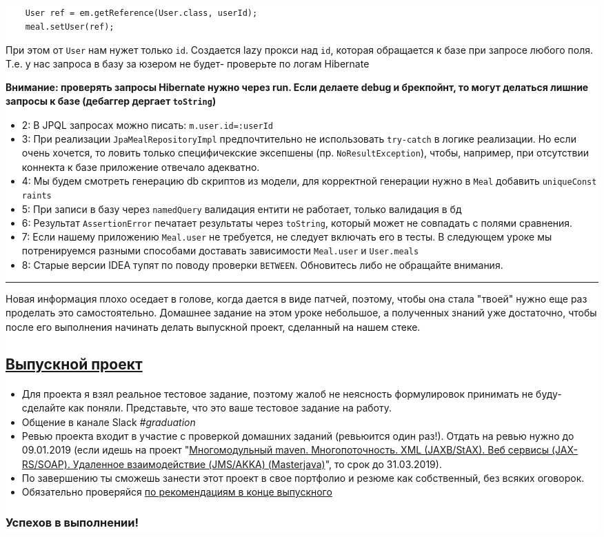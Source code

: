         User ref = em.getReference(User.class, userId);
        meal.setUser(ref);

   При этом от `User` нам нужет только `id`. Создается lazy прокси над `id`, которая обращается к базе при запросе любого поля. Т.е. у нас запроса в базу за юзером не будет- проверьте по логам Hibernate

**Внимание: проверять запросы Hibernate нужно через run. Если делаете debug и брекпойнт, то могут делаться лишние запросы к базе (дебаггер дергает `toString`)**
   
- 2: В JPQL запросах можно писать: `m.user.id=:userId`
- 3: При реализации `JpaMealRepositoryImpl` предпочтительно не использовать `try-catch` в логике реализации. Но если очень хочется, то ловить только специфичекские эксепшены (пр. `NoResultException`), чтобы, например, при отсутствии коннекта к базе приложение отвечало адекватно.
- 4: Мы будем смотреть генерацию db скриптов из модели, для корректной генерации нужно в `Meal` добавить `uniqueConstraints`
- 5: При записи в базу через `namedQuery` валидация ентити не работает, только валидация в бд
- 6: Результат `AssertionError` печатает результаты через `toString`, который может не совпадать с полями сравнения.
- 7: Если нашему приложению `Meal.user` не требуется, не следует включать его в тесты. В следующем уроке мы потренируемся разными способами доставать зависимости `Meal.user` и `User.meals`
- 8: Старые версии IDEA тупят по поводу проверки `BETWEEN`. Обновитесь либо не обращайте внимания.

--------------------------------
Новая информация плохо оседает в голове, когда дается в виде патчей, поэтому, чтобы она стала "твоей" нужно еще раз проделать это самостоятельно. Домашнее задание на этом уроке небольшое, а полученных знаний уже достаточно, чтобы после его выполнения начинать делать выпускной проект, сделанный на нашем стеке.
## [Выпускной проект](graduation.md)
- Для проекта я взял реальное тестовое задание, поэтому жалоб не неясность формулировок принимать не буду- сделайте как поняли. Представьте, что это ваше тестовое задание на работу.
- Общение в канале Slack *#graduation*
- Ревью проекта входит в участие с проверкой домашних заданий (ревьюится один раз!). Отдать на ревью нужно до 09.01.2019 (если идешь на проект "<a href="http://javaops.ru/reg/masterjava">Многомодульный maven. Многопоточность. XML (JAXB/StAX).
    Веб сервисы (JAX-RS/SOAP). Удаленное взаимодействие (JMS/AKKA) (Masterjava)</a>", то срок до 31.03.2019).
- По завершению ты сможешь занести этот проект в свое портфолио и резюме как собственный, без всяких оговорок.
- Обязательно проверяйся [по рекомендациям в конце выпускного](graduation.md#-Рекомендации)

### Успехов в выполнении!
